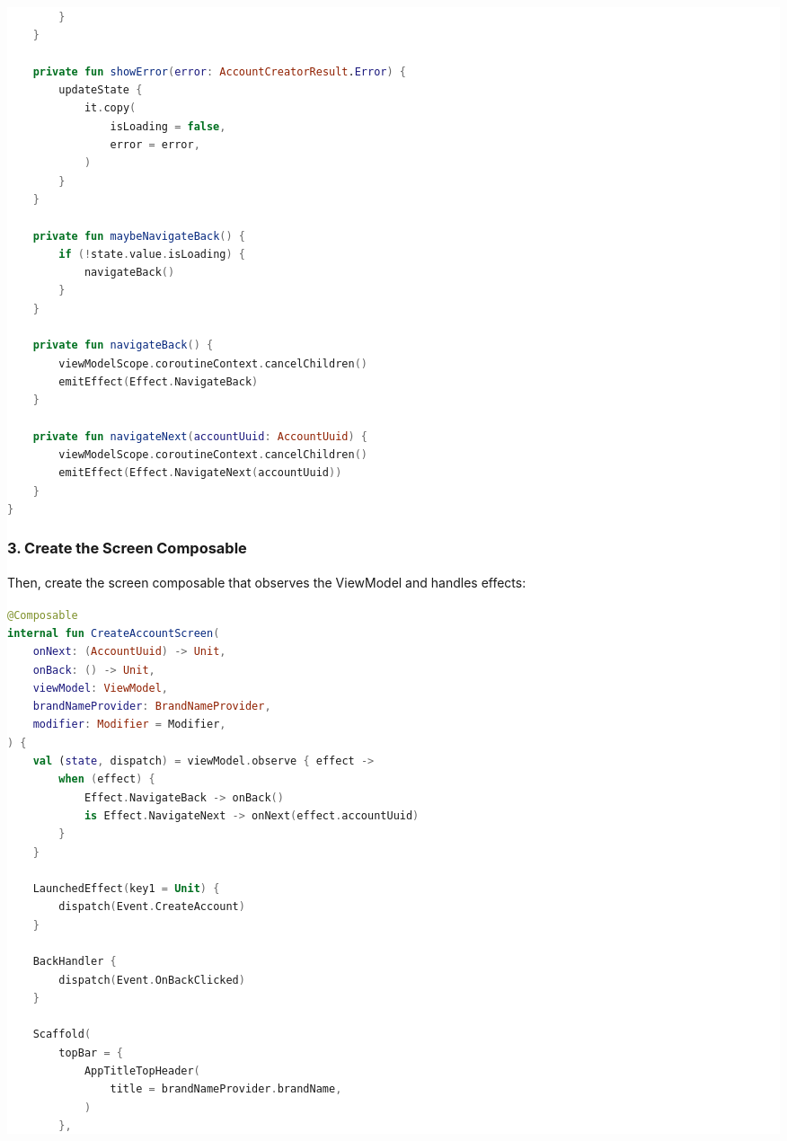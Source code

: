 ```kotlin
        }
    }

    private fun showError(error: AccountCreatorResult.Error) {
        updateState {
            it.copy(
                isLoading = false,
                error = error,
            )
        }
    }

    private fun maybeNavigateBack() {
        if (!state.value.isLoading) {
            navigateBack()
        }
    }

    private fun navigateBack() {
        viewModelScope.coroutineContext.cancelChildren()
        emitEffect(Effect.NavigateBack)
    }

    private fun navigateNext(accountUuid: AccountUuid) {
        viewModelScope.coroutineContext.cancelChildren()
        emitEffect(Effect.NavigateNext(accountUuid))
    }
}
```

### 3. Create the Screen Composable

Then, create the screen composable that observes the ViewModel and handles effects:

```kotlin
@Composable
internal fun CreateAccountScreen(
    onNext: (AccountUuid) -> Unit,
    onBack: () -> Unit,
    viewModel: ViewModel,
    brandNameProvider: BrandNameProvider,
    modifier: Modifier = Modifier,
) {
    val (state, dispatch) = viewModel.observe { effect ->
        when (effect) {
            Effect.NavigateBack -> onBack()
            is Effect.NavigateNext -> onNext(effect.accountUuid)
        }
    }

    LaunchedEffect(key1 = Unit) {
        dispatch(Event.CreateAccount)
    }

    BackHandler {
        dispatch(Event.OnBackClicked)
    }

    Scaffold(
        topBar = {
            AppTitleTopHeader(
                title = brandNameProvider.brandName,
            )
        },
```